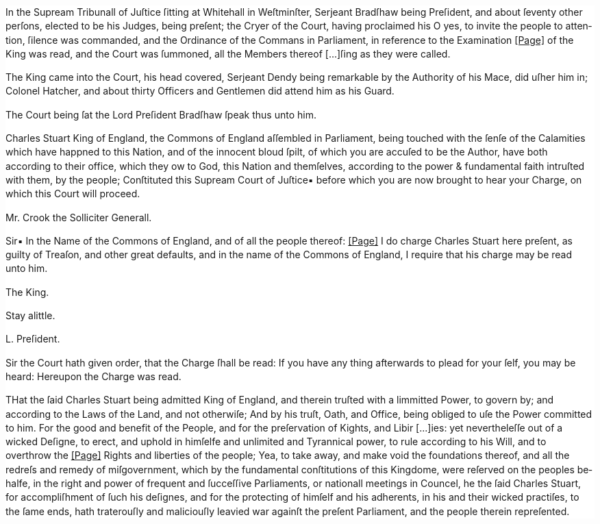 In the Supream Tribunall of Juſtice ſitting at Whitehall in Weſtminſter,
Serjeant Bradſhaw being Preſident, and about ſeventy other perſons, elected to
be his Judges, being preſent; the Cryer of the Court, having proclaimed his O
yes, to invite the people to atten­tion, ſilence was commanded, and the
Ordinance of the Commans in Parlia­ment, in reference to the Examination
[[Page]](http://eebo.chadwyck.com/downloadtiff?vid=45653&page=3) of the King
was read, and the Court was ſummoned, all the Members there­of  [...]ſing as
they were called.

The King came into the Court, his head covered, Serjeant Dendy being
remarkable by the Authority of his Mace, did uſher him in; Colonel Hatcher,
and about thirty Officers and Gentlemen did attend him as his Guard.

The Court being ſat the Lord Preſi­dent Bradſhaw ſpeak thus unto him.

Charles Stuart King of England, the Commons of England aſſembled in
Parliament, being touched with the ſenſe of the Calamities which have happned
to this Nation, and of the innocent bloud ſpilt, of which you are accuſed to
be the Author, have both according to their office, which they ow to God, this
Nation and themſelves, according to the power & fundamental faith intruſted
with them, by the people; Conſtituted this Supream Court of Juſtice▪ before
which you are now brought to hear your Charge, on which this Court will
proceed.

Mr. Crook the Solliciter Generall.

Sir▪ In the Name of the Commons of England, and of all the people there­of:
[[Page]](http://eebo.chadwyck.com/downloadtiff?vid=45653&page=3) I do charge
Charles Stuart here preſent, as guilty of Treaſon, and other great defaults,
and in the name of the Commons of England, I require that his charge may be
read unto him.

The King.

Stay alittle.

L. Preſident.

Sir the Court hath given order, that the Charge ſhall be read: If you have any
thing afterwards to plead for your ſelf, you may be heard: Hereupon the Charge
was read.

THat the ſaid Charles Stuart be­ing admitted King of England, and therein
truſted with a limmitted Power, to govern by; and according to the Laws of the
Land, and not other­wiſe; And by his truſt, Oath, and Of­fice, being obliged
to uſe the Power com­mitted to him. For the good and benefit of the People,
and for the preſervation of Kights, and Libir [...]ies: yet never­theleſſe out
of a wicked Deſigne, to erect, and uphold in himſelfe and unlimited and
Tyrannical power, to rule accord­ing to his Will, and to overthrow the
[[Page]](http://eebo.chadwyck.com/downloadtiff?vid=45653&page=4) Rights and
liberties of the people; Yea, to take away, and make void the foun­dations
thereof, and all the redreſs and remedy of miſgovernment, which by the
fundamental conſtitutions of this King­dome, were reſerved on the peoples
be­halfe, in the right and power of fre­quent and ſucceſſive Parliaments, or
nationall meetings in Councel, he the ſaid Charles Stuart, for accompliſhment
of ſuch his deſignes, and for the protect­ing of himſelf and his adherents, in
his and their wicked practiſes, to the ſame ends, hath traterouſly and
maliciouſly leavied war againſt the preſent Parlia­ment, and the people
therein repreſent­ed.
